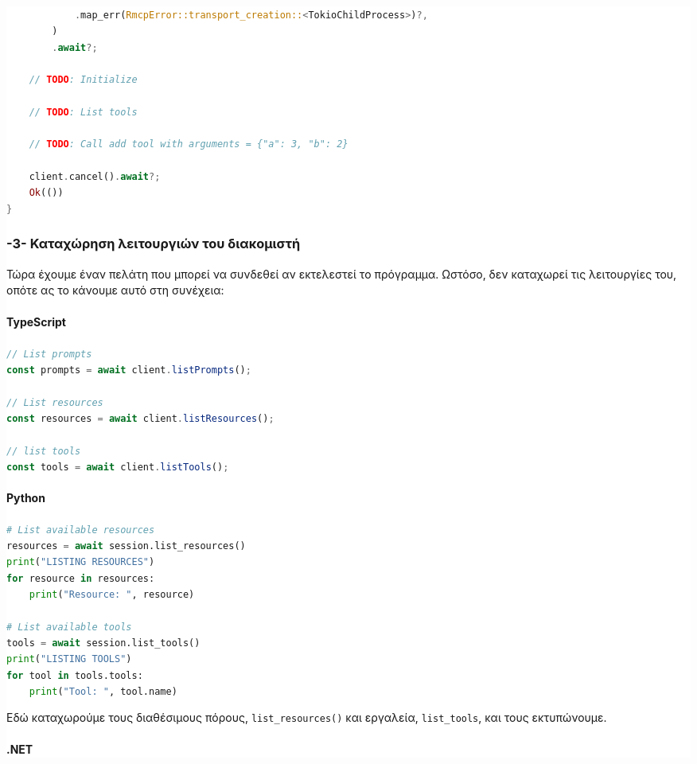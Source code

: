 ```rust
            .map_err(RmcpError::transport_creation::<TokioChildProcess>)?,
        )
        .await?;

    // TODO: Initialize

    // TODO: List tools

    // TODO: Call add tool with arguments = {"a": 3, "b": 2}

    client.cancel().await?;
    Ok(())
}
```

### -3- Καταχώρηση λειτουργιών του διακομιστή

Τώρα έχουμε έναν πελάτη που μπορεί να συνδεθεί αν εκτελεστεί το πρόγραμμα. Ωστόσο, δεν καταχωρεί τις λειτουργίες του, οπότε ας το κάνουμε αυτό στη συνέχεια:

#### TypeScript

```typescript
// List prompts
const prompts = await client.listPrompts();

// List resources
const resources = await client.listResources();

// list tools
const tools = await client.listTools();
```

#### Python

```python
# List available resources
resources = await session.list_resources()
print("LISTING RESOURCES")
for resource in resources:
    print("Resource: ", resource)

# List available tools
tools = await session.list_tools()
print("LISTING TOOLS")
for tool in tools.tools:
    print("Tool: ", tool.name)
```

Εδώ καταχωρούμε τους διαθέσιμους πόρους, `list_resources()` και εργαλεία, `list_tools`, και τους εκτυπώνουμε.

#### .NET

